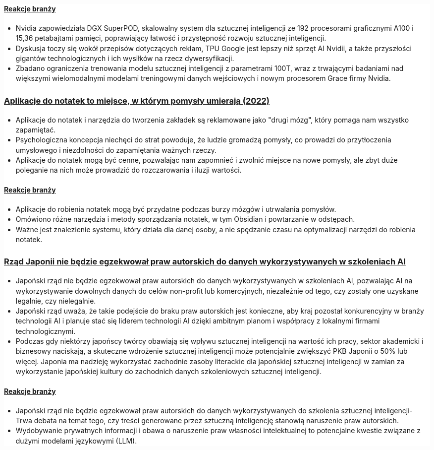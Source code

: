 #### [Reakcje branży](http://news.ycombinator.com/item?id=36133226)

- Nvidia zapowiedziała DGX SuperPOD, skalowalny system dla sztucznej inteligencji ze 192 procesorami graficznymi A100 i 15,36 petabajtami pamięci, poprawiający łatwość i przystępność rozwoju sztucznej inteligencji.
- Dyskusja toczy się wokół przepisów dotyczących reklam, TPU Google jest lepszy niż sprzęt AI Nvidii, a także przyszłości gigantów technologicznych i ich wysiłków na rzecz dywersyfikacji.
- Zbadano ograniczenia trenowania modelu sztucznej inteligencji z parametrami 100T, wraz z trwającymi badaniami nad większymi wielomodalnymi modelami treningowymi danych wejściowych i nowym procesorem Grace firmy Nvidia.

### [Aplikacje do notatek to miejsce, w którym pomysły umierają (2022)](https://www.reproof.app/blog/notes-apps-help-us-forget)

- Aplikacje do notatek i narzędzia do tworzenia zakładek są reklamowane jako "drugi mózg", który pomaga nam wszystko zapamiętać.
- Psychologiczna koncepcja niechęci do strat powoduje, że ludzie gromadzą pomysły, co prowadzi do przytłoczenia umysłowego i niezdolności do zapamiętania ważnych rzeczy.
- Aplikacje do notatek mogą być cenne, pozwalając nam zapomnieć i zwolnić miejsce na nowe pomysły, ale zbyt duże poleganie na nich może prowadzić do rozczarowania i iluzji wartości.

#### [Reakcje branży](http://news.ycombinator.com/item?id=36136179)

- Aplikacje do robienia notatek mogą być przydatne podczas burzy mózgów i utrwalania pomysłów.
- Omówiono różne narzędzia i metody sporządzania notatek, w tym Obsidian i powtarzanie w odstępach.
- Ważne jest znalezienie systemu, który działa dla danej osoby, a nie spędzanie czasu na optymalizacji narzędzi do robienia notatek.

### [Rząd Japonii nie będzie egzekwował praw autorskich do danych wykorzystywanych w szkoleniach AI](https://technomancers.ai/japan-goes-all-in-copyright-doesnt-apply-to-ai-training/)

- Japoński rząd nie będzie egzekwował praw autorskich do danych wykorzystywanych w szkoleniach AI, pozwalając AI na wykorzystywanie dowolnych danych do celów non-profit lub komercyjnych, niezależnie od tego, czy zostały one uzyskane legalnie, czy nielegalnie.
- Japoński rząd uważa, że takie podejście do braku praw autorskich jest konieczne, aby kraj pozostał konkurencyjny w branży technologii AI i planuje stać się liderem technologii AI dzięki ambitnym planom i współpracy z lokalnymi firmami technologicznymi.
- Podczas gdy niektórzy japońscy twórcy obawiają się wpływu sztucznej inteligencji na wartość ich pracy, sektor akademicki i biznesowy naciskają, a skuteczne wdrożenie sztucznej inteligencji może potencjalnie zwiększyć PKB Japonii o 50% lub więcej. Japonia ma nadzieję wykorzystać zachodnie zasoby literackie dla japońskiej sztucznej inteligencji w zamian za wykorzystanie japońskiej kultury do zachodnich danych szkoleniowych sztucznej inteligencji.

#### [Reakcje branży](http://news.ycombinator.com/item?id=36144241)

- Japoński rząd nie będzie egzekwował praw autorskich do danych wykorzystywanych do szkolenia sztucznej inteligencji- Trwa debata na temat tego, czy treści generowane przez sztuczną inteligencję stanowią naruszenie praw autorskich.
- Wydobywanie prywatnych informacji i obawa o naruszenie praw własności intelektualnej to potencjalne kwestie związane z dużymi modelami językowymi (LLM).
